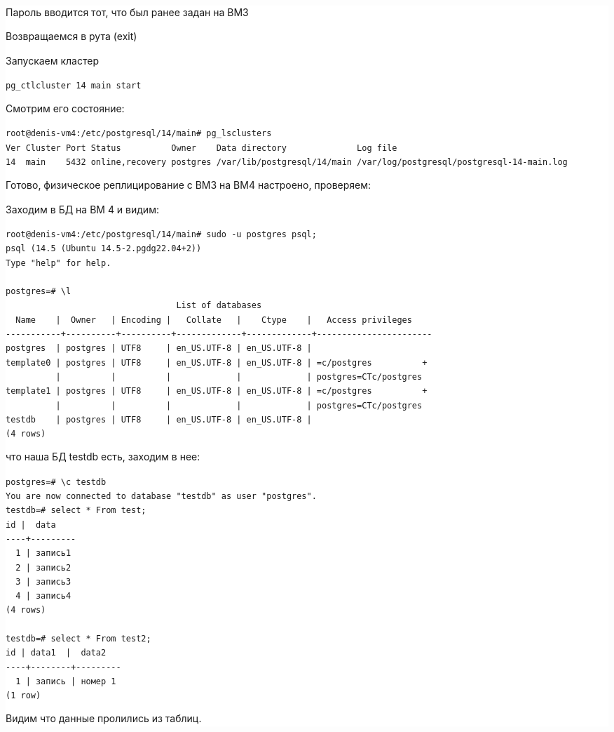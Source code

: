 Пароль вводится тот, что был ранее задан на ВМ3

Возвращаемся в рута (exit)

Запускаем кластер

    pg_ctlcluster 14 main start

Смотрим его состояние: 

    root@denis-vm4:/etc/postgresql/14/main# pg_lsclusters
    Ver Cluster Port Status          Owner    Data directory              Log file
    14  main    5432 online,recovery postgres /var/lib/postgresql/14/main /var/log/postgresql/postgresql-14-main.log

Готово, физическое реплицирование с ВМ3 на ВМ4 настроено, проверяем:

Заходим в БД на ВМ 4 и видим: 

    root@denis-vm4:/etc/postgresql/14/main# sudo -u postgres psql;
    psql (14.5 (Ubuntu 14.5-2.pgdg22.04+2))
    Type "help" for help.

    postgres=# \l
                                      List of databases
      Name    |  Owner   | Encoding |   Collate   |    Ctype    |   Access privileges
    -----------+----------+----------+-------------+-------------+-----------------------
    postgres  | postgres | UTF8     | en_US.UTF-8 | en_US.UTF-8 |
    template0 | postgres | UTF8     | en_US.UTF-8 | en_US.UTF-8 | =c/postgres          +
              |          |          |             |             | postgres=CTc/postgres
    template1 | postgres | UTF8     | en_US.UTF-8 | en_US.UTF-8 | =c/postgres          +
              |          |          |             |             | postgres=CTc/postgres
    testdb    | postgres | UTF8     | en_US.UTF-8 | en_US.UTF-8 |
    (4 rows)

что наша БД testdb есть, заходим в нее: 

    postgres=# \c testdb
    You are now connected to database "testdb" as user "postgres".
    testdb=# select * From test;
    id |  data
    ----+---------
      1 | запись1
      2 | запись2
      3 | запись3
      4 | запись4
    (4 rows)

    testdb=# select * From test2;
    id | data1  |  data2
    ----+--------+---------
      1 | запись | номер 1
    (1 row)

Видим что данные пролились из таблиц.
